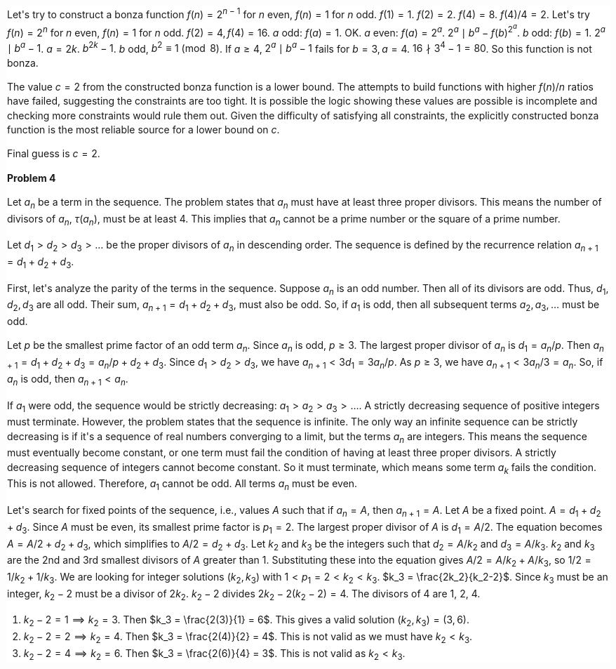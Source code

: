 Let's try to construct a bonza function $f(n)=2^{n-1}$ for $n$ even, $f(n)=1$ for $n$ odd.
$f(1)=1$. $f(2)=2$. $f(4)=8$. $f(4)/4=2$.
Let's try $f(n)=2^n$ for $n$ even, $f(n)=1$ for $n$ odd. $f(2)=4, f(4)=16$.
$a$ odd: $f(a)=1$. OK.
$a$ even: $f(a)=2^a$. $2^a \mid b^a-f(b)^{2^a}$.
$b$ odd: $f(b)=1$. $2^a \mid b^a-1$. $a=2k$. $b^{2k}-1$. $b$ odd, $b^2 \equiv 1 \pmod 8$.
If $a \ge 4$, $2^a \mid b^a-1$ fails for $b=3, a=4$. $16 \nmid 3^4-1=80$.
So this function is not bonza.

The value $c=2$ from the constructed bonza function is a lower bound. The attempts to build functions with higher $f(n)/n$ ratios have failed, suggesting the constraints are too tight. It is possible the logic showing these values are possible is incomplete and checking more constraints would rule them out. Given the difficulty of satisfying all constraints, the explicitly constructed bonza function is the most reliable source for a lower bound on $c$.

Final guess is $c=2$.

**Problem 4**

Let $a_n$ be a term in the sequence. The problem states that $a_n$ must have at least three proper divisors. This means the number of divisors of $a_n$, $\tau(a_n)$, must be at least 4. This implies that $a_n$ cannot be a prime number or the square of a prime number.

Let $d_1 > d_2 > d_3 > \dots$ be the proper divisors of $a_n$ in descending order.
The sequence is defined by the recurrence relation $a_{n+1} = d_1 + d_2 + d_3$.

First, let's analyze the parity of the terms in the sequence.
Suppose $a_n$ is an odd number. Then all of its divisors are odd. Thus, $d_1, d_2, d_3$ are all odd.
Their sum, $a_{n+1} = d_1 + d_2 + d_3$, must also be odd.
So, if $a_1$ is odd, then all subsequent terms $a_2, a_3, \dots$ must be odd.

Let $p$ be the smallest prime factor of an odd term $a_n$. Since $a_n$ is odd, $p \ge 3$.
The largest proper divisor of $a_n$ is $d_1 = a_n/p$.
Then $a_{n+1} = d_1 + d_2 + d_3 = a_n/p + d_2 + d_3$.
Since $d_1 > d_2 > d_3$, we have $a_{n+1} < 3d_1 = 3a_n/p$.
As $p \ge 3$, we have $a_{n+1} < 3a_n/3 = a_n$.
So, if $a_n$ is odd, then $a_{n+1} < a_n$.

If $a_1$ were odd, the sequence would be strictly decreasing: $a_1 > a_2 > a_3 > \dots$.
A strictly decreasing sequence of positive integers must terminate. However, the problem states that the sequence is infinite. The only way an infinite sequence can be strictly decreasing is if it's a sequence of real numbers converging to a limit, but the terms $a_n$ are integers. This means the sequence must eventually become constant, or one term must fail the condition of having at least three proper divisors. A strictly decreasing sequence of integers cannot become constant. So it must terminate, which means some term $a_k$ fails the condition. This is not allowed.
Therefore, $a_1$ cannot be odd. All terms $a_n$ must be even.

Let's search for fixed points of the sequence, i.e., values $A$ such that if $a_n=A$, then $a_{n+1}=A$.
Let $A$ be a fixed point. $A = d_1 + d_2 + d_3$.
Since $A$ must be even, its smallest prime factor is $p_1=2$.
The largest proper divisor of $A$ is $d_1 = A/2$.
The equation becomes $A = A/2 + d_2 + d_3$, which simplifies to $A/2 = d_2 + d_3$.
Let $k_2$ and $k_3$ be the integers such that $d_2 = A/k_2$ and $d_3 = A/k_3$.
$k_2$ and $k_3$ are the 2nd and 3rd smallest divisors of $A$ greater than 1.
Substituting these into the equation gives $A/2 = A/k_2 + A/k_3$, so $1/2 = 1/k_2 + 1/k_3$.
We are looking for integer solutions $(k_2, k_3)$ with $1 < p_1=2 < k_2 < k_3$.
$k_3 = \frac{2k_2}{k_2-2}$. Since $k_3$ must be an integer, $k_2-2$ must be a divisor of $2k_2$.
$k_2-2$ divides $2k_2 - 2(k_2-2) = 4$.
The divisors of 4 are 1, 2, 4.
1. $k_2-2=1 \implies k_2=3$. Then $k_3 = \frac{2(3)}{1} = 6$. This gives a valid solution $(k_2,k_3)=(3,6)$.
2. $k_2-2=2 \implies k_2=4$. Then $k_3 = \frac{2(4)}{2} = 4$. This is not valid as we must have $k_2 < k_3$.
3. $k_2-2=4 \implies k_2=6$. Then $k_3 = \frac{2(6)}{4} = 3$. This is not valid as $k_2 < k_3$.
